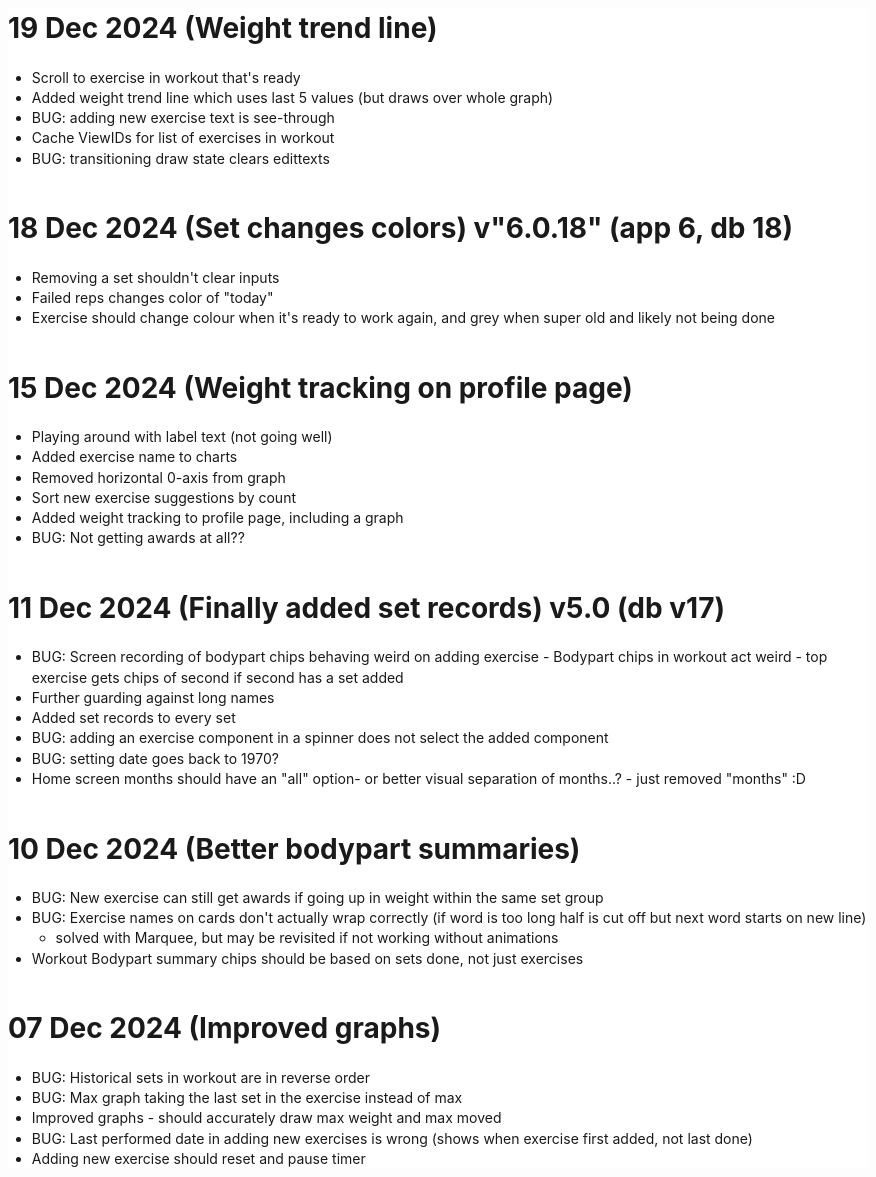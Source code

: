 
# 19 Dec 2024 (Weight trend line)
- Scroll to exercise in workout that's ready
- Added weight trend line which uses last 5 values (but draws over whole graph)
- BUG: adding new exercise text is see-through
- Cache ViewIDs for list of exercises in workout
- BUG: transitioning draw state clears edittexts


# 18 Dec 2024 (Set changes colors) v"6.0.18" (app 6, db 18)
- Removing a set shouldn't clear inputs
- Failed reps changes color of "today"
- Exercise should change colour when it's ready to work again, and grey when super old and likely not being done


# 15 Dec 2024 (Weight tracking on profile page)
- Playing around with label text (not going well) 
- Added exercise name to charts
- Removed horizontal 0-axis from graph
- Sort new exercise suggestions by count
- Added weight tracking to profile page, including a graph
- BUG: Not getting awards at all??


# 11 Dec 2024 (Finally added set records) v5.0 (db v17)
- BUG: Screen recording of bodypart chips behaving weird on adding exercise - Bodypart chips in workout act weird - top exercise gets chips of second if second has a set added
- Further guarding against long names
- Added set records to every set
- BUG: adding an exercise component in a spinner does not select the added component
- BUG: setting date goes back to 1970?
- Home screen months should have an "all" option- or better visual separation of months..? - just removed "months" :D


# 10 Dec 2024 (Better bodypart summaries)
- BUG: New exercise can still get awards if going up in weight within the same set group
- BUG: Exercise names on cards don't actually wrap correctly (if word is too long half is cut off but next word starts on new line)
  - solved with Marquee, but may be revisited if not working without animations 
- Workout Bodypart summary chips should be based on sets done, not just exercises


# 07 Dec 2024 (Improved graphs)
- BUG: Historical sets in workout are in reverse order
- BUG: Max graph taking the last set in the exercise instead of max
- Improved graphs - should accurately draw max weight and max moved
- BUG: Last performed date in adding new exercises is wrong (shows when exercise first added, not last done)
- Adding new exercise should reset and pause timer

